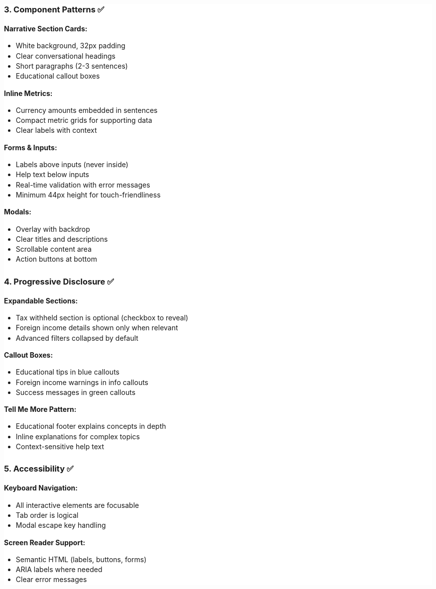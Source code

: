 ### 3. Component Patterns ✅

**Narrative Section Cards:**
- White background, 32px padding
- Clear conversational headings
- Short paragraphs (2-3 sentences)
- Educational callout boxes

**Inline Metrics:**
- Currency amounts embedded in sentences
- Compact metric grids for supporting data
- Clear labels with context

**Forms & Inputs:**
- Labels above inputs (never inside)
- Help text below inputs
- Real-time validation with error messages
- Minimum 44px height for touch-friendliness

**Modals:**
- Overlay with backdrop
- Clear titles and descriptions
- Scrollable content area
- Action buttons at bottom

### 4. Progressive Disclosure ✅

**Expandable Sections:**
- Tax withheld section is optional (checkbox to reveal)
- Foreign income details shown only when relevant
- Advanced filters collapsed by default

**Callout Boxes:**
- Educational tips in blue callouts
- Foreign income warnings in info callouts
- Success messages in green callouts

**Tell Me More Pattern:**
- Educational footer explains concepts in depth
- Inline explanations for complex topics
- Context-sensitive help text

### 5. Accessibility ✅

**Keyboard Navigation:**
- All interactive elements are focusable
- Tab order is logical
- Modal escape key handling

**Screen Reader Support:**
- Semantic HTML (labels, buttons, forms)
- ARIA labels where needed
- Clear error messages
